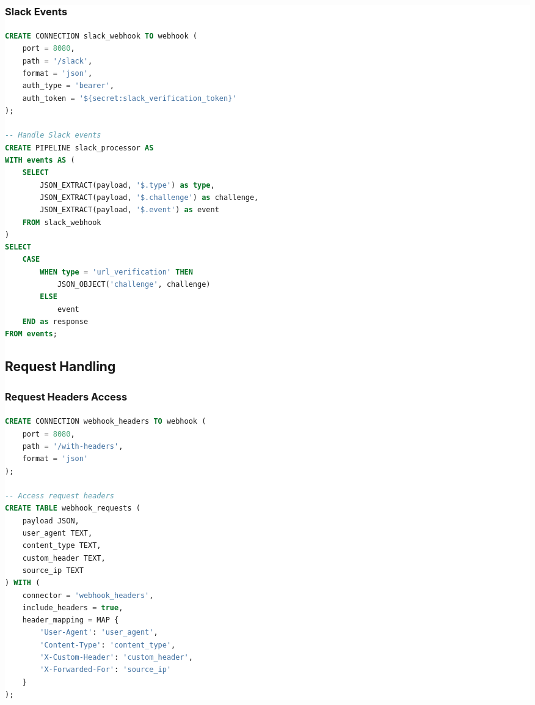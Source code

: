 ### Slack Events

```sql
CREATE CONNECTION slack_webhook TO webhook (
    port = 8080,
    path = '/slack',
    format = 'json',
    auth_type = 'bearer',
    auth_token = '${secret:slack_verification_token}'
);

-- Handle Slack events
CREATE PIPELINE slack_processor AS
WITH events AS (
    SELECT 
        JSON_EXTRACT(payload, '$.type') as type,
        JSON_EXTRACT(payload, '$.challenge') as challenge,
        JSON_EXTRACT(payload, '$.event') as event
    FROM slack_webhook
)
SELECT 
    CASE 
        WHEN type = 'url_verification' THEN 
            JSON_OBJECT('challenge', challenge)
        ELSE 
            event
    END as response
FROM events;
```

## Request Handling

### Request Headers Access

```sql
CREATE CONNECTION webhook_headers TO webhook (
    port = 8080,
    path = '/with-headers',
    format = 'json'
);

-- Access request headers
CREATE TABLE webhook_requests (
    payload JSON,
    user_agent TEXT,
    content_type TEXT,
    custom_header TEXT,
    source_ip TEXT
) WITH (
    connector = 'webhook_headers',
    include_headers = true,
    header_mapping = MAP {
        'User-Agent': 'user_agent',
        'Content-Type': 'content_type',
        'X-Custom-Header': 'custom_header',
        'X-Forwarded-For': 'source_ip'
    }
);
```
